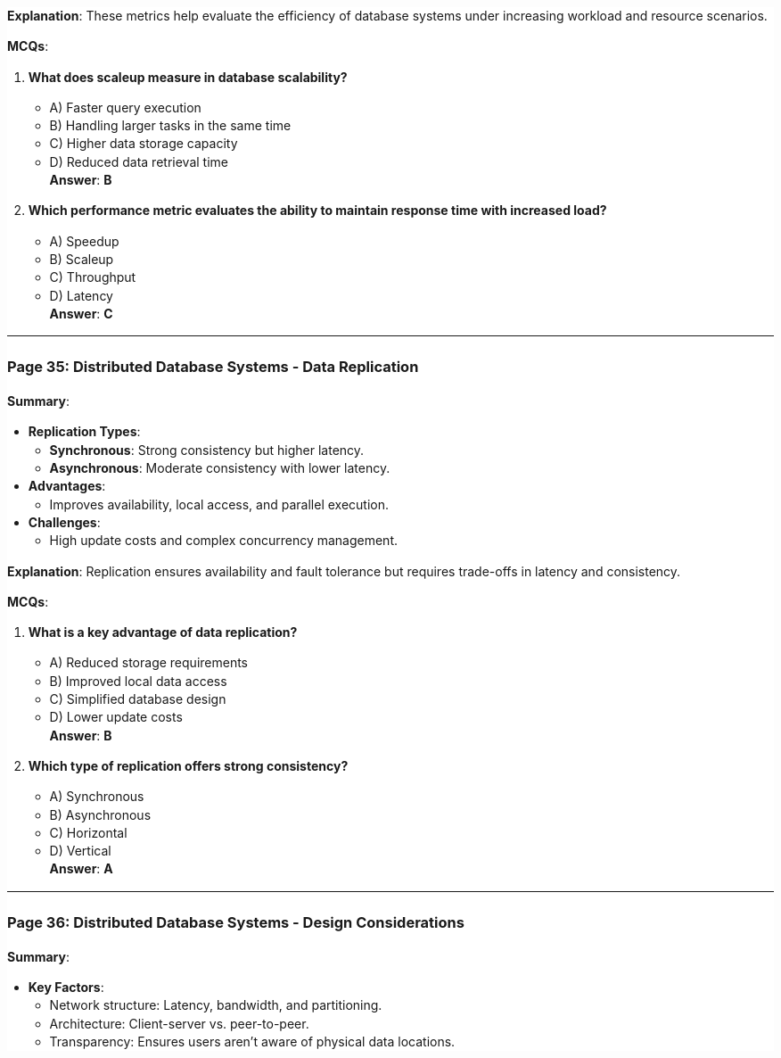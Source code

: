 **Explanation**: These metrics help evaluate the efficiency of database systems under increasing workload and resource scenarios.

**MCQs**:  
1. **What does scaleup measure in database scalability?**  
   - A) Faster query execution  
   - B) Handling larger tasks in the same time  
   - C) Higher data storage capacity  
   - D) Reduced data retrieval time  
   **Answer**: **B**

2. **Which performance metric evaluates the ability to maintain response time with increased load?**  
   - A) Speedup  
   - B) Scaleup  
   - C) Throughput  
   - D) Latency  
   **Answer**: **C**

---

### **Page 35: Distributed Database Systems - Data Replication**
**Summary**:  
- **Replication Types**:
  - **Synchronous**: Strong consistency but higher latency.
  - **Asynchronous**: Moderate consistency with lower latency.
- **Advantages**:
  - Improves availability, local access, and parallel execution.
- **Challenges**:
  - High update costs and complex concurrency management.

**Explanation**: Replication ensures availability and fault tolerance but requires trade-offs in latency and consistency.

**MCQs**:  
1. **What is a key advantage of data replication?**  
   - A) Reduced storage requirements  
   - B) Improved local data access  
   - C) Simplified database design  
   - D) Lower update costs  
   **Answer**: **B**

2. **Which type of replication offers strong consistency?**  
   - A) Synchronous  
   - B) Asynchronous  
   - C) Horizontal  
   - D) Vertical  
   **Answer**: **A**

---

### **Page 36: Distributed Database Systems - Design Considerations**
**Summary**:  
- **Key Factors**:
  - Network structure: Latency, bandwidth, and partitioning.
  - Architecture: Client-server vs. peer-to-peer.
  - Transparency: Ensures users aren’t aware of physical data locations.
